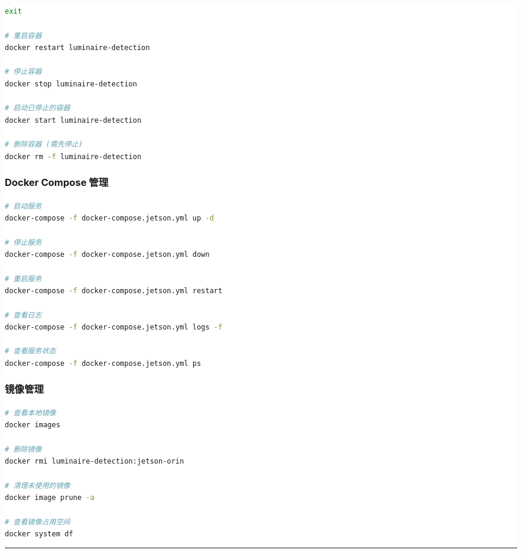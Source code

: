 ```bash
exit

# 重启容器
docker restart luminaire-detection

# 停止容器
docker stop luminaire-detection

# 启动已停止的容器
docker start luminaire-detection

# 删除容器 (需先停止)
docker rm -f luminaire-detection
```

### Docker Compose 管理

```bash
# 启动服务
docker-compose -f docker-compose.jetson.yml up -d

# 停止服务
docker-compose -f docker-compose.jetson.yml down

# 重启服务
docker-compose -f docker-compose.jetson.yml restart

# 查看日志
docker-compose -f docker-compose.jetson.yml logs -f

# 查看服务状态
docker-compose -f docker-compose.jetson.yml ps
```

### 镜像管理

```bash
# 查看本地镜像
docker images

# 删除镜像
docker rmi luminaire-detection:jetson-orin

# 清理未使用的镜像
docker image prune -a

# 查看镜像占用空间
docker system df
```

---

